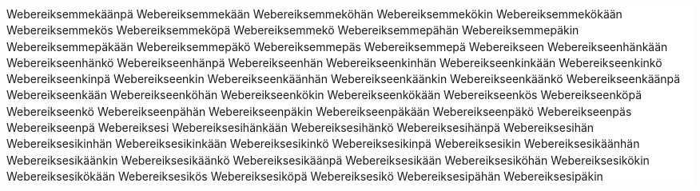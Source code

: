 Webereiksemmekäänpä
Webereiksemmekään
Webereiksemmeköhän
Webereiksemmekökin
Webereiksemmekökään
Webereiksemmekös
Webereiksemmeköpä
Webereiksemmekö
Webereiksemmepähän
Webereiksemmepäkin
Webereiksemmepäkään
Webereiksemmepäkö
Webereiksemmepäs
Webereiksemmepä
Webereikseen
Webereikseenhänkään
Webereikseenhänkö
Webereikseenhänpä
Webereikseenhän
Webereikseenkinhän
Webereikseenkinkään
Webereikseenkinkö
Webereikseenkinpä
Webereikseenkin
Webereikseenkäänhän
Webereikseenkäänkin
Webereikseenkäänkö
Webereikseenkäänpä
Webereikseenkään
Webereikseenköhän
Webereikseenkökin
Webereikseenkökään
Webereikseenkös
Webereikseenköpä
Webereikseenkö
Webereikseenpähän
Webereikseenpäkin
Webereikseenpäkään
Webereikseenpäkö
Webereikseenpäs
Webereikseenpä
Webereiksesi
Webereiksesihänkään
Webereiksesihänkö
Webereiksesihänpä
Webereiksesihän
Webereiksesikinhän
Webereiksesikinkään
Webereiksesikinkö
Webereiksesikinpä
Webereiksesikin
Webereiksesikäänhän
Webereiksesikäänkin
Webereiksesikäänkö
Webereiksesikäänpä
Webereiksesikään
Webereiksesiköhän
Webereiksesikökin
Webereiksesikökään
Webereiksesikös
Webereiksesiköpä
Webereiksesikö
Webereiksesipähän
Webereiksesipäkin